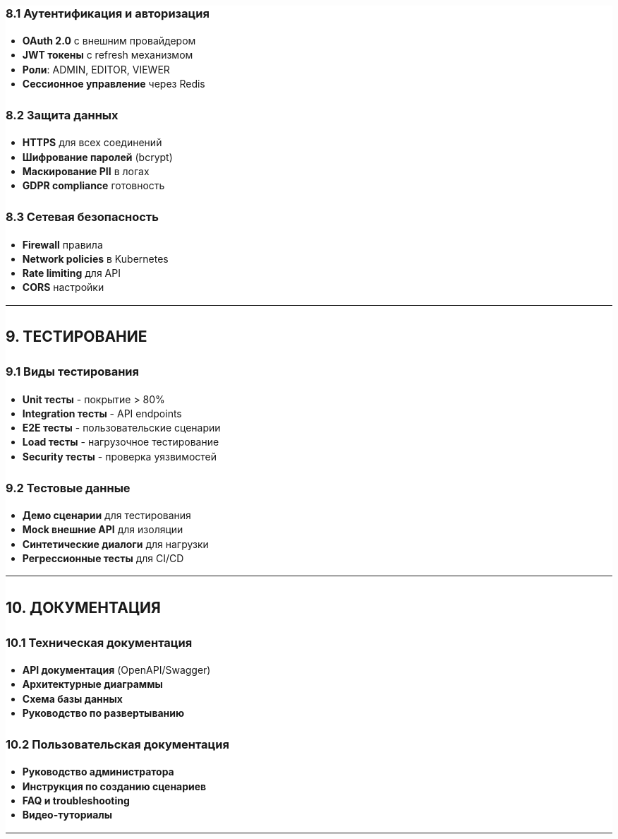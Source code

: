 ### 8.1 Аутентификация и авторизация
- **OAuth 2.0** с внешним провайдером
- **JWT токены** с refresh механизмом
- **Роли**: ADMIN, EDITOR, VIEWER
- **Сессионное управление** через Redis

### 8.2 Защита данных
- **HTTPS** для всех соединений
- **Шифрование паролей** (bcrypt)
- **Маскирование PII** в логах
- **GDPR compliance** готовность

### 8.3 Сетевая безопасность
- **Firewall** правила
- **Network policies** в Kubernetes
- **Rate limiting** для API
- **CORS** настройки

---

## 9. ТЕСТИРОВАНИЕ

### 9.1 Виды тестирования
- **Unit тесты** - покрытие > 80%
- **Integration тесты** - API endpoints
- **E2E тесты** - пользовательские сценарии
- **Load тесты** - нагрузочное тестирование
- **Security тесты** - проверка уязвимостей

### 9.2 Тестовые данные
- **Демо сценарии** для тестирования
- **Mock внешние API** для изоляции
- **Синтетические диалоги** для нагрузки
- **Регрессионные тесты** для CI/CD

---

## 10. ДОКУМЕНТАЦИЯ

### 10.1 Техническая документация
- **API документация** (OpenAPI/Swagger)
- **Архитектурные диаграммы**
- **Схема базы данных**
- **Руководство по развертыванию**

### 10.2 Пользовательская документация
- **Руководство администратора**
- **Инструкция по созданию сценариев**
- **FAQ и troubleshooting**
- **Видео-туториалы**

---